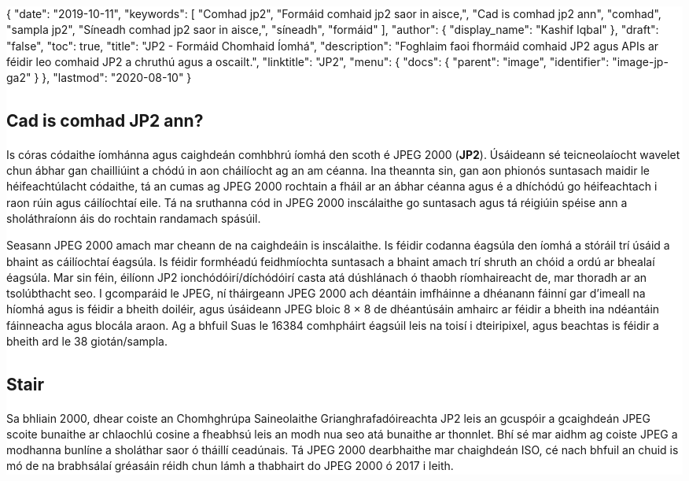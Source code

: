 {
  "date": "2019-10-11",
  "keywords": [
"Comhad jp2",
"Formáid comhaid jp2 saor in aisce,",
"Cad is comhad jp2 ann",
"comhad",
"sampla jp2",
"Síneadh comhad jp2 saor in aisce,",
"síneadh",
"formáid"
],
  "author": {
    "display_name": "Kashif Iqbal"
},
  "draft": "false",
  "toc": true,
  "title": "JP2 - Formáid Chomhaid Íomhá",
  "description": "Foghlaim faoi fhormáid comhaid JP2 agus APIs ar féidir leo comhaid JP2 a chruthú agus a oscailt.",
  "linktitle": "JP2",
  "menu": {
    "docs": {
      "parent": "image",
      "identifier": "image-jp-ga2"
}
},
  "lastmod": "2020-08-10"
}

## Cad is comhad JP2 ann? ##

Is córas códaithe íomhánna agus caighdeán comhbhrú íomhá den scoth é JPEG 2000 (**JP2**). Úsáideann sé teicneolaíocht wavelet chun ábhar gan chailliúint a chódú in aon cháilíocht ag an am céanna. Ina theannta sin, gan aon phionós suntasach maidir le héifeachtúlacht códaithe, tá an cumas ag JPEG 2000 rochtain a fháil ar an ábhar céanna agus é a dhíchódú go héifeachtach i raon rúin agus cáilíochtaí eile. Tá na sruthanna cód in JPEG 2000 inscálaithe go suntasach agus tá réigiúin spéise ann a sholáthraíonn áis do rochtain randamach spásúil.

Seasann JPEG 2000 amach mar cheann de na caighdeáin is inscálaithe. Is féidir codanna éagsúla den íomhá a stóráil trí úsáid a bhaint as cáilíochtaí éagsúla. Is féidir formhéadú feidhmíochta suntasach a bhaint amach trí shruth an chóid a ordú ar bhealaí éagsúla. Mar sin féin, éilíonn JP2 ionchódóirí/díchódóirí casta atá dúshlánach ó thaobh ríomhaireacht de, mar thoradh ar an tsolúbthacht seo. I gcomparáid le JPEG, ní tháirgeann JPEG 2000 ach déantáin imfháinne a dhéanann fáinní gar d’imeall na híomhá agus is féidir a bheith doiléir, agus úsáideann JPEG bloic 8 × 8 de dhéantúsáin amhairc ar féidir a bheith ina ndéantáin fáinneacha agus blocála araon. Ag a bhfuil Suas le 16384 comhpháirt éagsúil leis na toisí i dteiripixel, agus beachtas is féidir a bheith ard le 38 giotán/sampla.

## Stair ##

Sa bhliain 2000, dhear coiste an Chomhghrúpa Saineolaithe Grianghrafadóireachta JP2 leis an gcuspóir a gcaighdeán JPEG scoite bunaithe ar chlaochlú cosine a fheabhsú leis an modh nua seo atá bunaithe ar thonnlet. Bhí sé mar aidhm ag coiste JPEG a modhanna bunlíne a sholáthar saor ó tháillí ceadúnais. Tá JPEG 2000 dearbhaithe mar chaighdeán ISO, cé nach bhfuil an chuid is mó de na brabhsálaí gréasáin réidh chun lámh a thabhairt do JPEG 2000 ó 2017 i leith.

